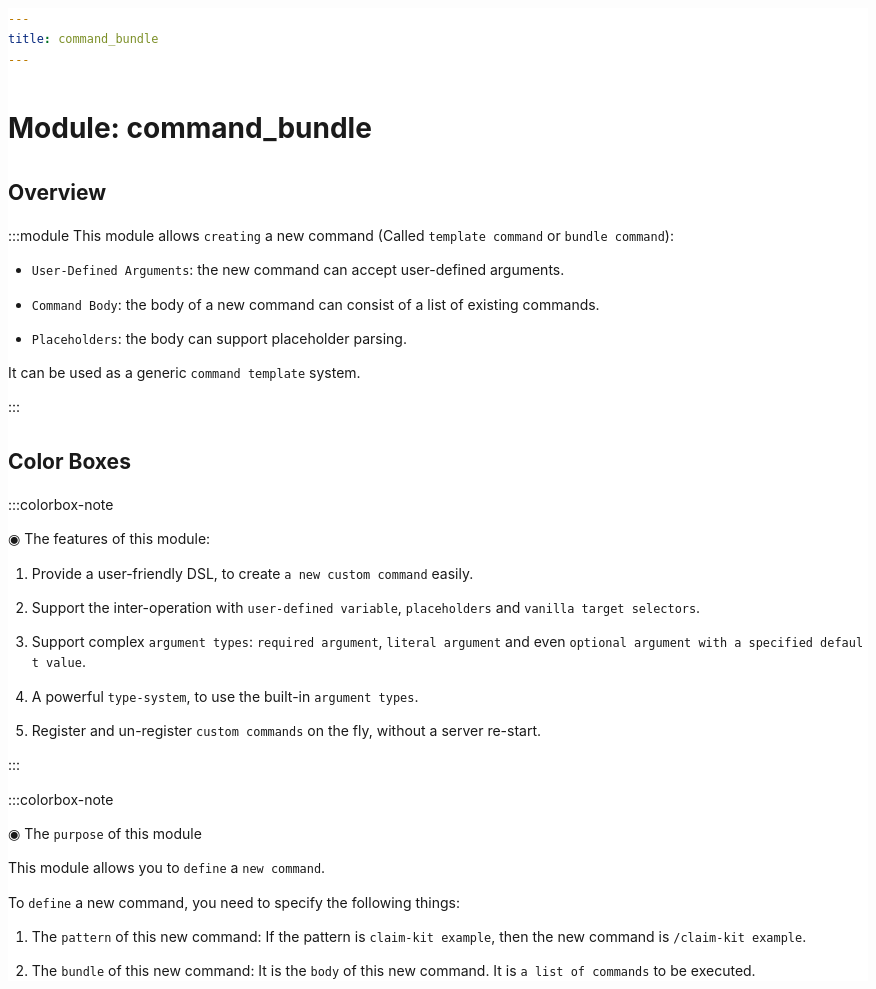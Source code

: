 ```yaml
---
title: command_bundle
---
```



# Module: command_bundle

## Overview
:::module
  This module allows `creating` a new command (Called `template command` or `bundle command`):
  
  - `User-Defined Arguments`: the new command can accept user-defined arguments.
  
  - `Command Body`: the body of a new command can consist of a list of existing commands.
  
  - `Placeholders`: the body can support placeholder parsing.
  
  
  
  It can be used as a generic `command template` system.


:::
## Color Boxes

:::colorbox-note

  ◉ The features of this module:
  
  1. Provide a user-friendly DSL, to create `a new custom command` easily.
  
  2. Support the inter-operation with `user-defined variable`, `placeholders` and `vanilla target selectors`.
  
  3. Support complex `argument types`: `required argument`, `literal argument` and even `optional argument with a specified default value`.
  
  4. A powerful `type-system`, to use the built-in `argument types`.
  
  5. Register and un-register `custom commands` on the fly, without a server re-start.


:::

:::colorbox-note

  ◉ The `purpose` of this module
  
  This module allows you to `define` a `new command`.
  
  To `define` a new command, you need to specify the following things:
  
  1. The `pattern` of this new command: If the pattern is `claim-kit example`, then the new command is `/claim-kit example`.
  
  2. The `bundle` of this new command: It is the `body` of this new command. It is `a list of commands` to be executed.
  